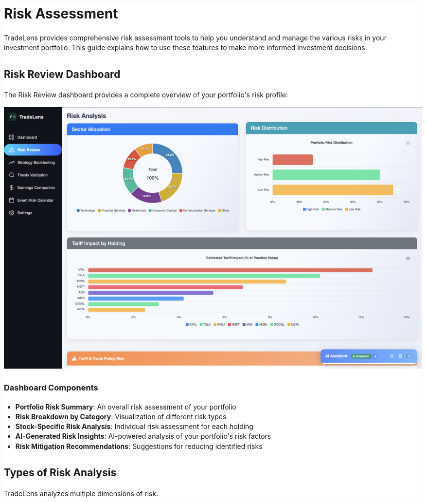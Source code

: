 # Risk Assessment

TradeLens provides comprehensive risk assessment tools to help you understand and manage the various risks in your investment portfolio. This guide explains how to use these features to make more informed investment decisions.

## Risk Review Dashboard

The Risk Review dashboard provides a complete overview of your portfolio's risk profile:

![Risk Analysis](../../static/img/dashboard_images/Risk%20Analysis.png)

### Dashboard Components

- **Portfolio Risk Summary**: An overall risk assessment of your portfolio
- **Risk Breakdown by Category**: Visualization of different risk types
- **Stock-Specific Risk Analysis**: Individual risk assessment for each holding
- **AI-Generated Risk Insights**: AI-powered analysis of your portfolio's risk factors
- **Risk Mitigation Recommendations**: Suggestions for reducing identified risks

## Types of Risk Analysis

TradeLens analyzes multiple dimensions of risk:
